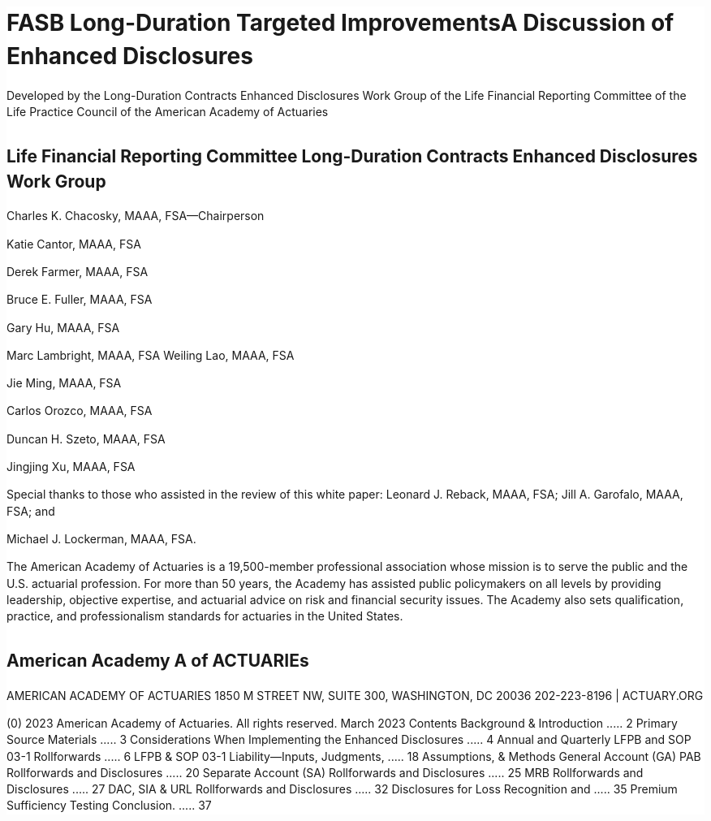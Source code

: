 # FASB Long-Duration Targeted ImprovementsA Discussion of Enhanced Disclosures 

Developed by the Long-Duration Contracts Enhanced Disclosures Work Group of the Life Financial Reporting Committee of the Life Practice Council of the American Academy of Actuaries

## Life Financial Reporting Committee Long-Duration Contracts Enhanced Disclosures Work Group

Charles K. Chacosky, MAAA, FSA—Chairperson

Katie Cantor, MAAA, FSA

Derek Farmer, MAAA, FSA

Bruce E. Fuller, MAAA, FSA

Gary Hu, MAAA, FSA

Marc Lambright, MAAA, FSA
Weiling Lao, MAAA, FSA

Jie Ming, MAAA, FSA

Carlos Orozco, MAAA, FSA

Duncan H. Szeto, MAAA, FSA

Jingjing Xu, MAAA, FSA

Special thanks to those who assisted in the review of this white paper: Leonard J. Reback, MAAA, FSA; Jill A. Garofalo, MAAA, FSA; and

Michael J. Lockerman, MAAA, FSA.

The American Academy of Actuaries is a 19,500-member professional association whose mission is to serve the public and the U.S. actuarial profession. For more than 50 years, the Academy has assisted public policymakers on all levels by providing leadership, objective expertise, and actuarial advice on risk and financial security issues. The Academy also sets qualification, practice, and professionalism standards for actuaries in the United States.

## American Academy A of ACTUARIEs

AMERICAN ACADEMY OF ACTUARIES 1850 M STREET NW, SUITE 300, WASHINGTON, DC 20036 202-223-8196 | ACTUARY.ORG

(0) 2023 American Academy of Actuaries. All rights reserved. March 2023
Contents
Background \& Introduction ..... 2
Primary Source Materials ..... 3
Considerations When Implementing the Enhanced Disclosures ..... 4
Annual and Quarterly LFPB and SOP 03-1 Rollforwards ..... 6
LFPB \& SOP 03-1 Liability—Inputs, Judgments, ..... 18
Assumptions, \& Methods
General Account (GA) PAB Rollforwards and Disclosures ..... 20
Separate Account (SA) Rollforwards and Disclosures ..... 25
MRB Rollforwards and Disclosures ..... 27
DAC, SIA \& URL Rollforwards and Disclosures ..... 32
Disclosures for Loss Recognition and ..... 35
Premium Sufficiency Testing
Conclusion. ..... 37
